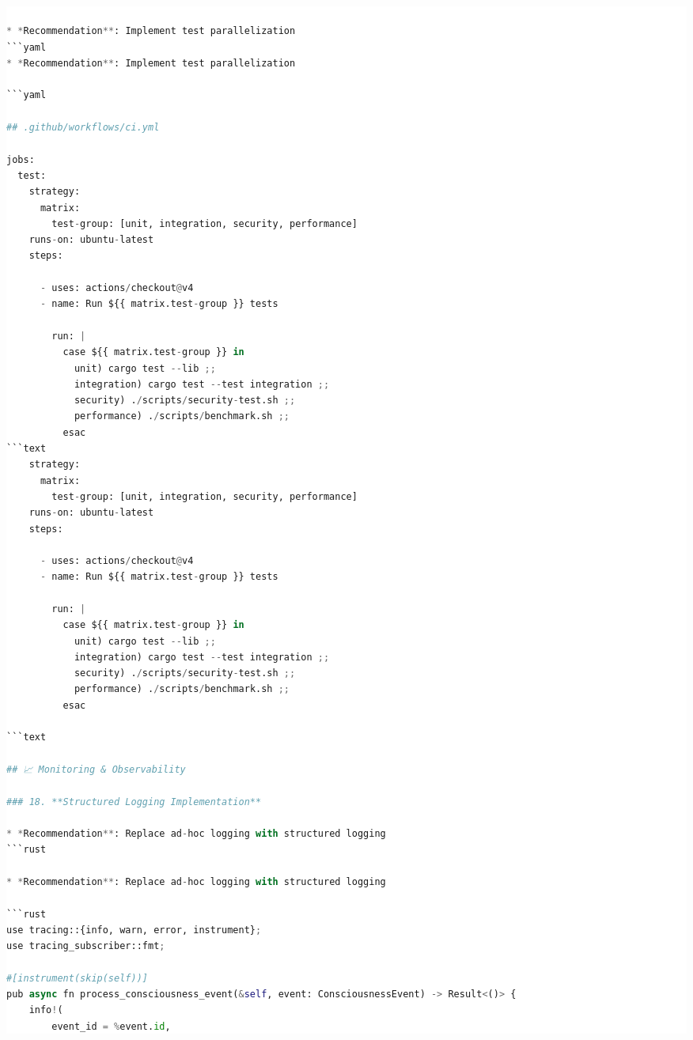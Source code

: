 ```python

* *Recommendation**: Implement test parallelization
```yaml
* *Recommendation**: Implement test parallelization

```yaml

## .github/workflows/ci.yml

jobs:
  test:
    strategy:
      matrix:
        test-group: [unit, integration, security, performance]
    runs-on: ubuntu-latest
    steps:

      - uses: actions/checkout@v4
      - name: Run ${{ matrix.test-group }} tests

        run: |
          case ${{ matrix.test-group }} in
            unit) cargo test --lib ;;
            integration) cargo test --test integration ;;
            security) ./scripts/security-test.sh ;;
            performance) ./scripts/benchmark.sh ;;
          esac
```text
    strategy:
      matrix:
        test-group: [unit, integration, security, performance]
    runs-on: ubuntu-latest
    steps:

      - uses: actions/checkout@v4
      - name: Run ${{ matrix.test-group }} tests

        run: |
          case ${{ matrix.test-group }} in
            unit) cargo test --lib ;;
            integration) cargo test --test integration ;;
            security) ./scripts/security-test.sh ;;
            performance) ./scripts/benchmark.sh ;;
          esac

```text

## 📈 Monitoring & Observability

### 18. **Structured Logging Implementation**

* *Recommendation**: Replace ad-hoc logging with structured logging
```rust

* *Recommendation**: Replace ad-hoc logging with structured logging

```rust
use tracing::{info, warn, error, instrument};
use tracing_subscriber::fmt;

#[instrument(skip(self))]
pub async fn process_consciousness_event(&self, event: ConsciousnessEvent) -> Result<()> {
    info!(
        event_id = %event.id,
```
